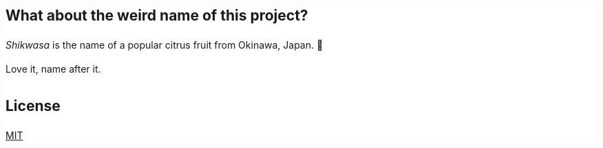 ## What about the weird name of this project?

*Shikwasa* is the name of a popular citrus fruit from Okinawa, Japan. 🍊

Love it, name after it.

## License
[MIT](./LICENSE)


[npm]: https://img.shields.io/npm/v/shikwasa.svg?style=flat-square
[npm-url]: https://npmjs.com/package/shikwasa
[size]:http://img.badgesize.io/https://unpkg.com/shikwasa/dist/shikwasa.min.js?compression=gzip&label=gzip%20size&style=flat-square
[size-url]:https://github.com/jessuni/shikwasa/tree/master/dist
[license]:https://img.shields.io/github/license/jessuni/shikwasa?style=flat-square
[license-url]:https://github.com/jessuni/shikwasa/blob/master/LICENSE.md
[jsdelivr]: https://badgen.net/jsdelivr/hits/npm/shikwasa?color=orange&style=flat-square
[jsdelivr-url]: https://www.jsdelivr.com/package/npm/shikwasa
[dependency]: https://img.shields.io/badge/dependencies-none-lightgrey.svg?style=flat-square
[dependency-url]: https://david-dm.org/jessuni/shikwasa
[CI]: https://github.com/jessuni/shikwasa/actions
[CI-url]: https://github.com/jessuni/shikwasa/workflows/Node.js%20CI/badge.svg?branch=master
